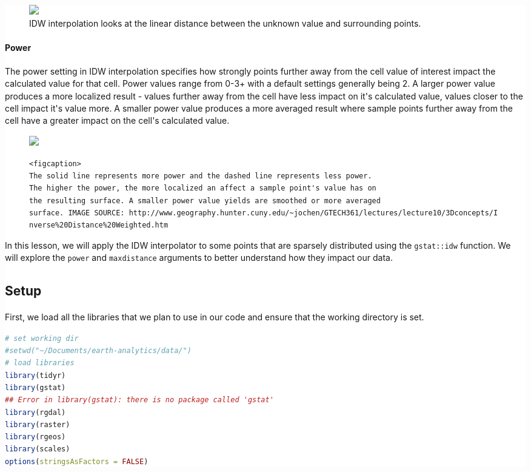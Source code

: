 <figure>
    <a href="http://www.geography.hunter.cuny.edu/~jochen/GTECH361/lectures/lecture10/3Dconcepts/Inverse%20Distance%20Weighted_files/image001.gif">
	<img src="http://www.geography.hunter.cuny.edu/~jochen/GTECH361/lectures/lecture10/3Dconcepts/Inverse%20Distance%20Weighted_files/image001.gif">
	</a>

  <figcaption>
	IDW interpolation looks at the linear distance between the unknown value
	and surrounding points.
  </figcaption>
</figure>


#### Power

The power setting in IDW interpolation specifies how strongly points further
away from the cell value of interest impact the calculated value for that cell.
Power values range from 0-3+ with a default settings generally being 2. A larger
power value produces a more localized result - values further away from the cell
have less impact on it's calculated value, values closer to the cell impact it's
value more. A smaller power value produces a more averaged result where sample points
further away from the cell have a greater impact on the cell's calculated value.

<figure>
    <a href="http://www.geography.hunter.cuny.edu/~jochen/GTECH361/lectures/lecture10/3Dconcepts/Inverse%20Distance%20Weighted_files/image003.gif
"><img src="http://www.geography.hunter.cuny.edu/~jochen/GTECH361/lectures/lecture10/3Dconcepts/Inverse%20Distance%20Weighted_files/image003.gif
"></a>

    <figcaption>
	The solid line represents more power and the dashed line represents less power.
	The higher the power, the more localized an affect a sample point's value has on
	the resulting surface. A smaller power value yields are smoothed or more averaged
	surface. IMAGE SOURCE: http://www.geography.hunter.cuny.edu/~jochen/GTECH361/lectures/lecture10/3Dconcepts/Inverse%20Distance%20Weighted.htm

</figcaption>
</figure>

In this lesson, we will apply the IDW interpolator to some points that are sparsely
distributed using the `gstat::idw` function. We will explore the `power` and `maxdistance`
arguments to better understand how they impact our data.
## Setup

First, we load all the libraries that we plan to use in our code and
ensure that the working directory is set.


```r
# set working dir
#setwd("~/Documents/earth-analytics/data/")
# load libraries
library(tidyr)
library(gstat)
## Error in library(gstat): there is no package called 'gstat'
library(rgdal)
library(raster)
library(rgeos)
library(scales)
options(stringsAsFactors = FALSE)
```

